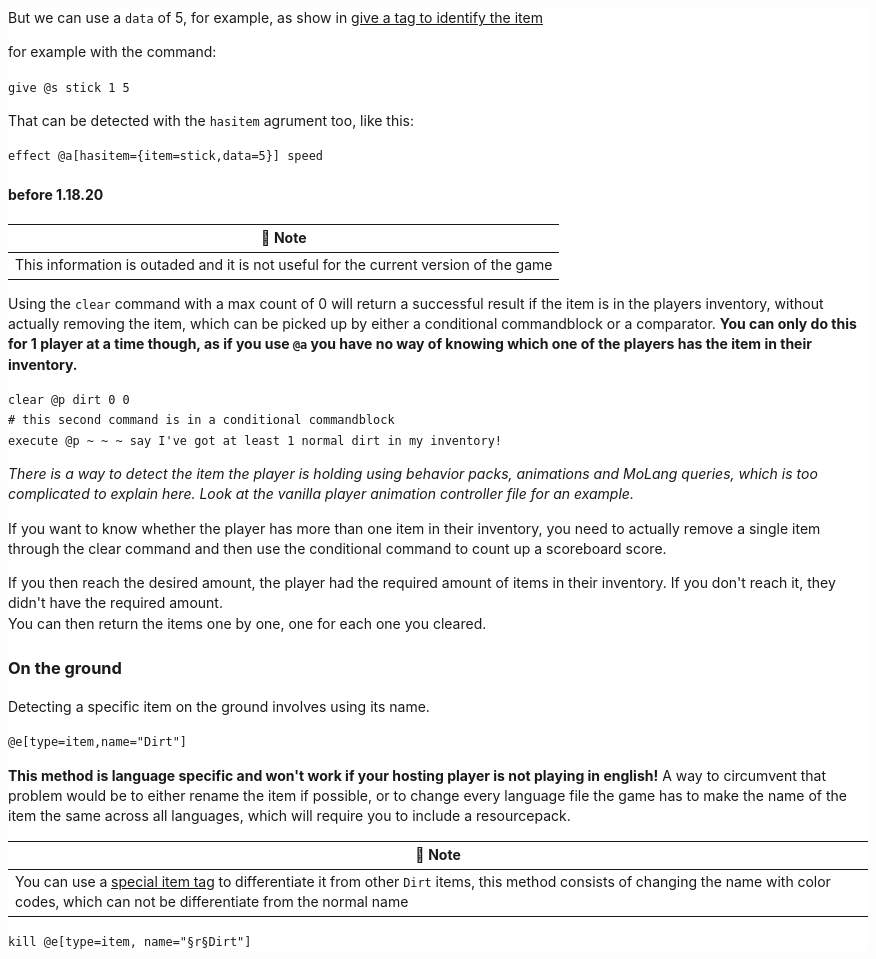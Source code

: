 But we can use a `data` of 5, for example, as show in [give a tag to identify the item](wiki/questions/customitemtag)

for example with the command:

```mcfunction
give @s stick 1 5
```
That can be detected with the `hasitem` agrument too, like this:

```mcfunction
effect @a[hasitem={item=stick,data=5}] speed
```

#### before 1.18.20

| 📝 Note |
|---------|
|This information is outaded and it is not useful for the current version of the game|

Using the `clear` command with a max count of 0 will return a successful result if the item is in the players inventory, without actually removing the item, which can be picked up by either a conditional commandblock or a comparator. **You can only do this for 1 player at a time though, as if you use `@a` you have no way of knowing which one of the players has the item in their inventory.**

```mcfunction
clear @p dirt 0 0
# this second command is in a conditional commandblock
execute @p ~ ~ ~ say I've got at least 1 normal dirt in my inventory!
```

_There is a way to detect the item the player is holding using behavior packs, animations and MoLang queries, which is too complicated to explain here. Look at the vanilla player animation controller file for an example._

If you want to know whether the player has more than one item in their inventory, you need to actually remove a single item through the clear command and then use the conditional command to count up a scoreboard score.  

If you then reach the desired amount, the player had the required amount of items in their inventory. If you don't reach it, they didn't have the required amount.  
You can then return the items one by one, one for each one you cleared.

### On the ground

Detecting a specific item on the ground involves using its name.

```mcfunction
@e[type=item,name="Dirt"]
```

**This method is language specific and won't work if your hosting player is not playing in english!** A way to circumvent that problem would be to either rename the item if possible, or to change every language file the game has to make the name of the item the same across all languages, which will require you to include a resourcepack.

| 📝 Note |
|---------|
|You can use a [special item tag](/wiki/questions/customitemtag#Bedrock) to differentiate it from other `Dirt` items, this method consists of changing the name with color codes, which can not be differentiate from the normal name|

```mcfunction
kill @e[type=item, name="§r§Dirt"]
```